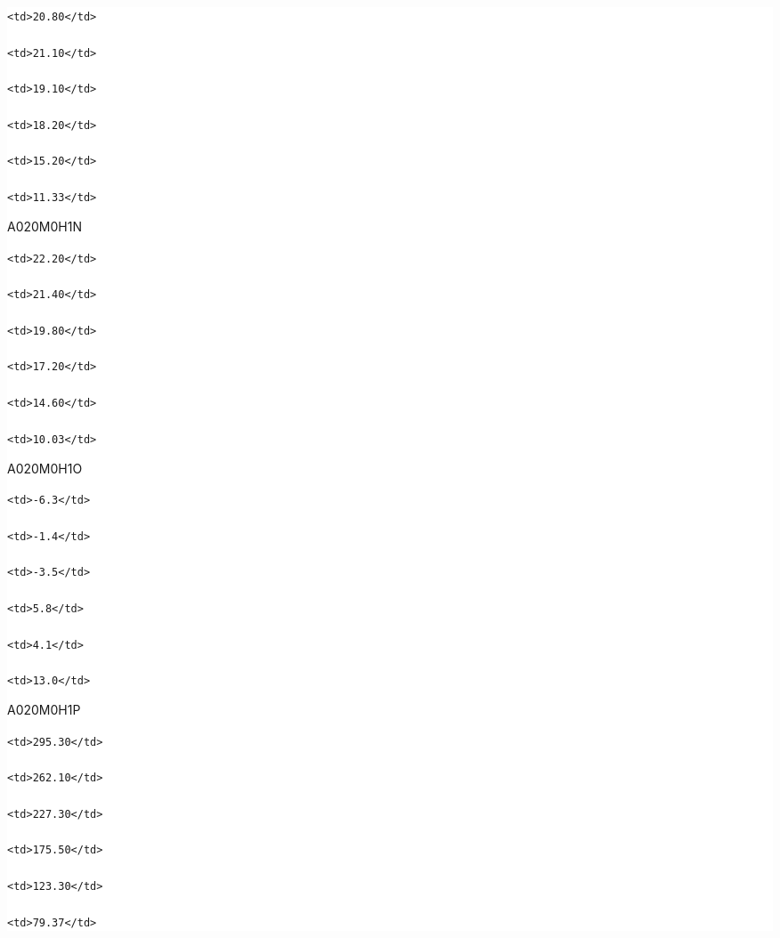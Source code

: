    <td>20.80</td>
    
    <td>21.10</td>
    
    <td>19.10</td>
    
    <td>18.20</td>
    
    <td>15.20</td>
    
    <td>11.33</td>
    

</tr>

<tr>
    <td>A020M0H1N</td>
    
    <td>22.20</td>
    
    <td>21.40</td>
    
    <td>19.80</td>
    
    <td>17.20</td>
    
    <td>14.60</td>
    
    <td>10.03</td>
    

</tr>

<tr>
    <td>A020M0H1O</td>
    
    <td>-6.3</td>
    
    <td>-1.4</td>
    
    <td>-3.5</td>
    
    <td>5.8</td>
    
    <td>4.1</td>
    
    <td>13.0</td>
    

</tr>

<tr>
    <td>A020M0H1P</td>
    
    <td>295.30</td>
    
    <td>262.10</td>
    
    <td>227.30</td>
    
    <td>175.50</td>
    
    <td>123.30</td>
    
    <td>79.37</td>
    